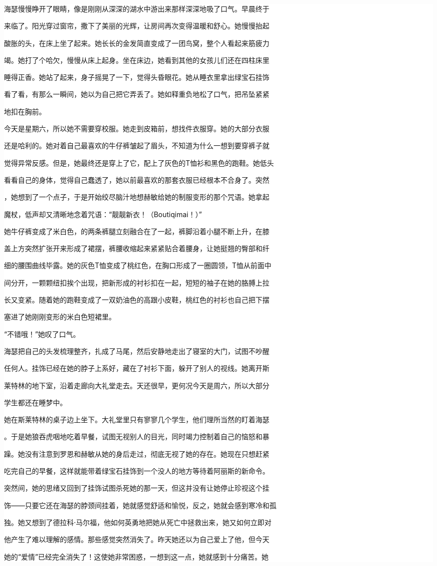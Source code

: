 海瑟慢慢睁开了眼睛，像是刚刚从深深的湖水中游出来那样深深地吸了口气。早晨终于

来临了。阳光穿过窗帘，撒下了美丽的光辉，让房间再次变得温暖和舒心。她慢慢抬起

酸胀的头，在床上坐了起来。她长长的金发简直变成了一团鸟窝，整个人看起来筋疲力

竭。她打了个哈欠，慢慢从床上起身。坐在床边，她看到其他的女孩儿们还在四柱床里

睡得正香。她站了起来，身子摇晃了一下，觉得头昏眼花。她从睡衣里拿出绿宝石挂饰

看了看，有那么一瞬间，她以为自己把它弄丢了。她如释重负地松了口气，把吊坠紧紧

地扣在胸前。

今天是星期六，所以她不需要穿校服。她走到皮箱前，想找件衣服穿。她的大部分衣服

还是哈利的。她对着自己最喜欢的牛仔裤皱起了眉头，不知道为什么一想到要穿裤子就

觉得异常反感。但是，她最终还是穿上了它，配上了灰色的T恤衫和黑色的跑鞋。她低头

看看自己的身体，觉得自己蠢透了，她以前最喜欢的那套衣服已经根本不合身了。突然

，她想到了一个点子，于是开始绞尽脑汁地想赫敏给她的制服变形的那个咒语。她拿起

魔杖，低声却又清晰地念着咒语：“靓靓新衣！（Boutiqimai！）”

她牛仔裤变成了米白色，的两条裤腿立刻融合在了一起，裤脚沿着小腿不断上升，在膝

盖上方突然扩张开来形成了裙摆，裤腰收缩起来紧紧贴合着腰身，让她挺翘的臀部和纤

细的腰围曲线毕露。她的灰色T恤变成了桃红色，在胸口形成了一圈圆领，T恤从前面中

间分开，一颗颗纽扣挨个出现，把新形成的衬衫扣在一起，短短的袖子在她的胳膊上拉

长又变紧。随着她的跑鞋变成了一双奶油色的高跟小皮鞋，桃红色的衬衫也自己把下摆

塞进了她刚刚变形的米白色短裙里。

“不错哦！”她叹了口气。

海瑟把自己的头发梳理整齐，扎成了马尾，然后安静地走出了寝室的大门，试图不吵醒

任何人。挂饰已经在她的脖子上系好，藏在了衬衫下面，躲开了别人的视线。她离开斯

莱特林的地下室，沿着走廊向大礼堂走去。天还很早，更何况今天是周六，所以大部分

学生都还在睡梦中。

她在斯莱特林的桌子边上坐下。大礼堂里只有寥寥几个学生，他们理所当然的盯着海瑟

。于是她狼吞虎咽地吃着早餐，试图无视别人的目光，同时竭力控制着自己的恼怒和暴

躁。她没有注意到罗恩和赫敏从她的身后走过，彻底无视了她的存在。她现在只想赶紧

吃完自己的早餐，这样就能带着绿宝石挂饰到一个没人的地方等待着阿丽斯的新命令。

突然间，她的思绪又回到了挂饰试图杀死她的那一天，但这并没有让她停止珍视这个挂

饰——只要它还在海瑟的脖颈间挂着，她就感觉舒适和愉悦，反之，她就会感到寒冷和孤

独。她又想到了德拉科·马尔福，他如何英勇地把她从死亡中拯救出来，她又如何立即对

他产生了难以理解的感情。那些感觉突然消失了。昨天她还以为自己爱上了他，但今天

她的“爱情”已经完全消失了！这使她非常困惑，一想到这一点，她就感到十分痛苦。她

